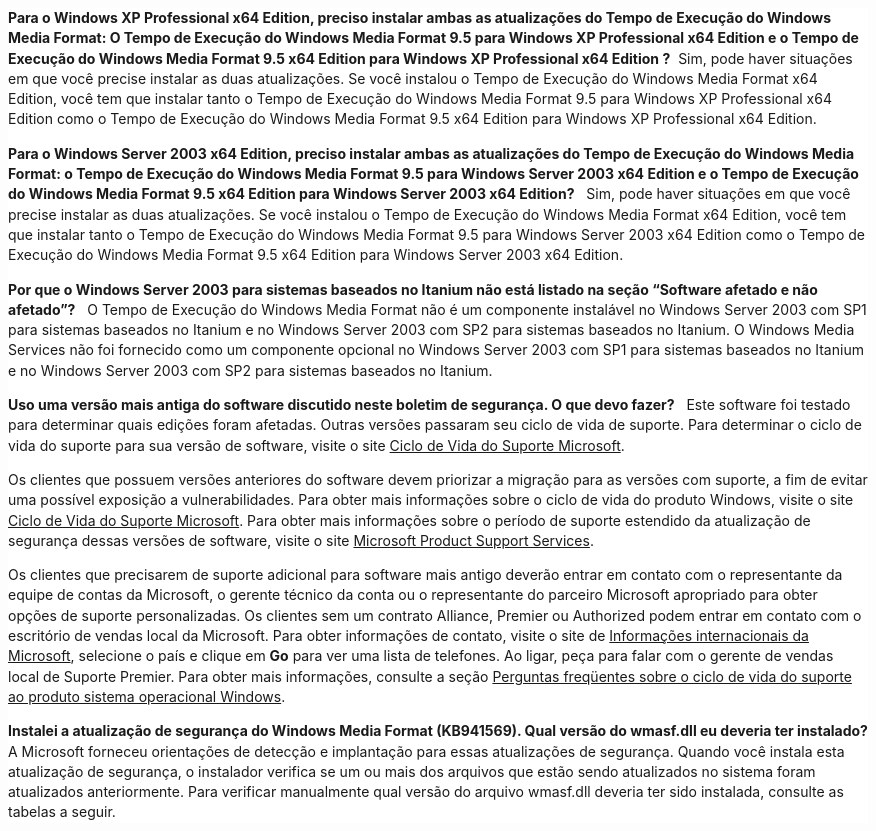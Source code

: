 **Para o Windows XP Professional x64 Edition, preciso instalar ambas as atualizações do Tempo de Execução do Windows Media Format: O Tempo de Execução do Windows Media Format 9.5 para Windows XP Professional x64 Edition e o Tempo de Execução do Windows Media Format 9.5 x64 Edition para Windows XP Professional x64 Edition ?** 
Sim, pode haver situações em que você precise instalar as duas atualizações. Se você instalou o Tempo de Execução do Windows Media Format x64 Edition, você tem que instalar tanto o Tempo de Execução do Windows Media Format 9.5 para Windows XP Professional x64 Edition como o Tempo de Execução do Windows Media Format 9.5 x64 Edition para Windows XP Professional x64 Edition.

**Para o Windows Server 2003 x64 Edition, preciso instalar ambas as atualizações do Tempo de Execução do Windows Media Format: o Tempo de Execução do Windows Media Format 9.5 para Windows Server 2003 x64 Edition e o Tempo de Execução do Windows Media Format 9.5 x64 Edition para Windows Server 2003 x64 Edition?**  
Sim, pode haver situações em que você precise instalar as duas atualizações. Se você instalou o Tempo de Execução do Windows Media Format x64 Edition, você tem que instalar tanto o Tempo de Execução do Windows Media Format 9.5 para Windows Server 2003 x64 Edition como o Tempo de Execução do Windows Media Format 9.5 x64 Edition para Windows Server 2003 x64 Edition.

**Por que o Windows Server 2003 para sistemas baseados no Itanium não está listado na seção “Software afetado e não afetado”?**  
O Tempo de Execução do Windows Media Format não é um componente instalável no Windows Server 2003 com SP1 para sistemas baseados no Itanium e no Windows Server 2003 com SP2 para sistemas baseados no Itanium. O Windows Media Services não foi fornecido como um componente opcional no Windows Server 2003 com SP1 para sistemas baseados no Itanium e no Windows Server 2003 com SP2 para sistemas baseados no Itanium.

**Uso uma versão mais antiga do software discutido neste boletim de segurança. O que devo fazer?**  
Este software foi testado para determinar quais edições foram afetadas. Outras versões passaram seu ciclo de vida de suporte. Para determinar o ciclo de vida do suporte para sua versão de software, visite o site [Ciclo de Vida do Suporte Microsoft](http://go.microsoft.com/fwlink/?linkid=21742).

Os clientes que possuem versões anteriores do software devem priorizar a migração para as versões com suporte, a fim de evitar uma possível exposição a vulnerabilidades. Para obter mais informações sobre o ciclo de vida do produto Windows, visite o site [Ciclo de Vida do Suporte Microsoft](http://go.microsoft.com/fwlink/?linkid=21742). Para obter mais informações sobre o período de suporte estendido da atualização de segurança dessas versões de software, visite o site [Microsoft Product Support Services](http://go.microsoft.com/fwlink/?linkid=33328).

Os clientes que precisarem de suporte adicional para software mais antigo deverão entrar em contato com o representante da equipe de contas da Microsoft, o gerente técnico da conta ou o representante do parceiro Microsoft apropriado para obter opções de suporte personalizadas. Os clientes sem um contrato Alliance, Premier ou Authorized podem entrar em contato com o escritório de vendas local da Microsoft. Para obter informações de contato, visite o site de [Informações internacionais da Microsoft](http://go.microsoft.com/fwlink/?linkid=33329), selecione o país e clique em **Go** para ver uma lista de telefones. Ao ligar, peça para falar com o gerente de vendas local de Suporte Premier. Para obter mais informações, consulte a seção [Perguntas freqüentes sobre o ciclo de vida do suporte ao produto sistema operacional Windows](http://go.microsoft.com/fwlink/?linkid=33330).

**Instalei a atualização de segurança do Windows Media Format (KB941569). Qual versão do wmasf.dll eu deveria ter instalado?**  
A Microsoft forneceu orientações de detecção e implantação para essas atualizações de segurança. Quando você instala esta atualização de segurança, o instalador verifica se um ou mais dos arquivos que estão sendo atualizados no sistema foram atualizados anteriormente. Para verificar manualmente qual versão do arquivo wmasf.dll deveria ter sido instalada, consulte as tabelas a seguir.
